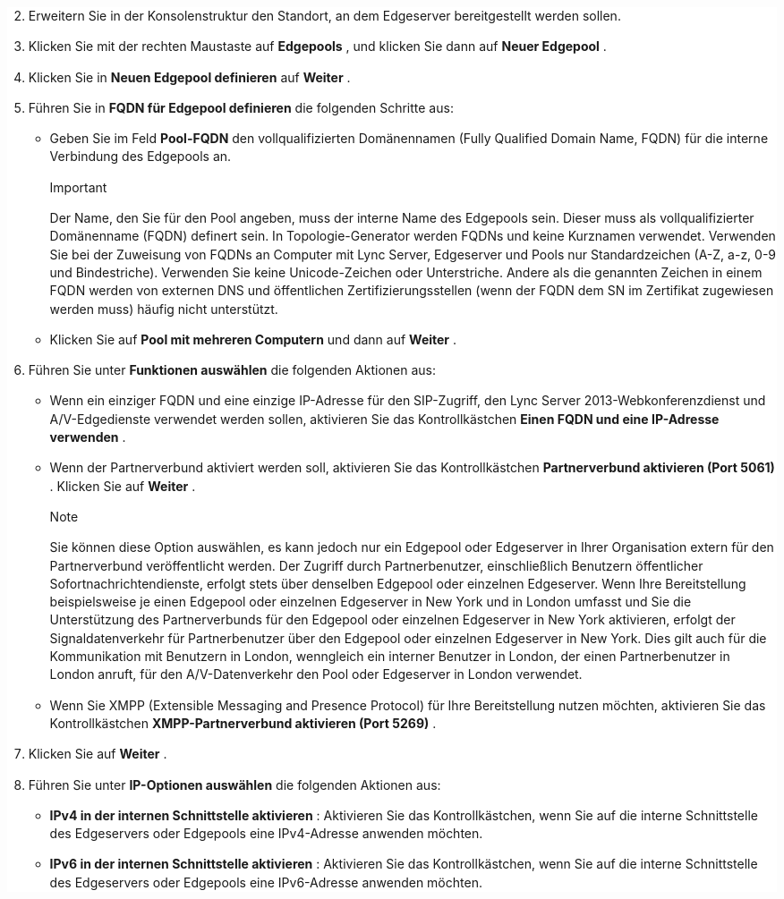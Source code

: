 2.  Erweitern Sie in der Konsolenstruktur den Standort, an dem Edgeserver bereitgestellt werden sollen.

3.  Klicken Sie mit der rechten Maustaste auf **Edgepools** , und klicken Sie dann auf **Neuer Edgepool** .

4.  Klicken Sie in **Neuen Edgepool definieren** auf **Weiter** .

5.  Führen Sie in **FQDN für Edgepool definieren** die folgenden Schritte aus:
    
      - Geben Sie im Feld **Pool-FQDN** den vollqualifizierten Domänennamen (Fully Qualified Domain Name, FQDN) für die interne Verbindung des Edgepools an.
        

        > [!IMPORTANT]
        > Der Name, den Sie für den Pool angeben, muss der interne Name des Edgepools sein. Dieser muss als vollqualifizierter Domänenname (FQDN) definert sein. In Topologie-Generator werden FQDNs und keine Kurznamen verwendet. Verwenden Sie bei der Zuweisung von FQDNs an Computer mit Lync Server, Edgeserver und Pools nur Standardzeichen (A-Z, a-z, 0-9 und Bindestriche). Verwenden Sie keine Unicode-Zeichen oder Unterstriche. Andere als die genannten Zeichen in einem FQDN werden von externen DNS und öffentlichen Zertifizierungsstellen (wenn der FQDN dem SN im Zertifikat zugewiesen werden muss) häufig nicht unterstützt.

    
      - Klicken Sie auf **Pool mit mehreren Computern** und dann auf **Weiter** .

6.  Führen Sie unter **Funktionen auswählen** die folgenden Aktionen aus:
    
      - Wenn ein einziger FQDN und eine einzige IP-Adresse für den SIP-Zugriff, den Lync Server 2013-Webkonferenzdienst und A/V-Edgedienste verwendet werden sollen, aktivieren Sie das Kontrollkästchen **Einen FQDN und eine IP-Adresse verwenden** .
    
      - Wenn der Partnerverbund aktiviert werden soll, aktivieren Sie das Kontrollkästchen **Partnerverbund aktivieren (Port 5061)** . Klicken Sie auf **Weiter** .
        

        > [!NOTE]
        > Sie können diese Option auswählen, es kann jedoch nur ein Edgepool oder Edgeserver in Ihrer Organisation extern für den Partnerverbund veröffentlicht werden. Der Zugriff durch Partnerbenutzer, einschließlich Benutzern öffentlicher Sofortnachrichtendienste, erfolgt stets über denselben Edgepool oder einzelnen Edgeserver. Wenn Ihre Bereitstellung beispielsweise je einen Edgepool oder einzelnen Edgeserver in New York und in London umfasst und Sie die Unterstützung des Partnerverbunds für den Edgepool oder einzelnen Edgeserver in New York aktivieren, erfolgt der Signaldatenverkehr für Partnerbenutzer über den Edgepool oder einzelnen Edgeserver in New York. Dies gilt auch für die Kommunikation mit Benutzern in London, wenngleich ein interner Benutzer in London, der einen Partnerbenutzer in London anruft, für den A/V-Datenverkehr den Pool oder Edgeserver in London verwendet.

    
      - Wenn Sie XMPP (Extensible Messaging and Presence Protocol) für Ihre Bereitstellung nutzen möchten, aktivieren Sie das Kontrollkästchen **XMPP-Partnerverbund aktivieren (Port 5269)** .

7.  Klicken Sie auf **Weiter** .

8.  Führen Sie unter **IP-Optionen auswählen** die folgenden Aktionen aus:
    
      - **IPv4 in der internen Schnittstelle aktivieren** : Aktivieren Sie das Kontrollkästchen, wenn Sie auf die interne Schnittstelle des Edgeservers oder Edgepools eine IPv4-Adresse anwenden möchten.
    
      - **IPv6 in der internen Schnittstelle aktivieren** : Aktivieren Sie das Kontrollkästchen, wenn Sie auf die interne Schnittstelle des Edgeservers oder Edgepools eine IPv6-Adresse anwenden möchten.
    